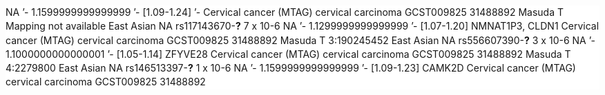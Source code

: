 <td style="text-align: center;">NA</td>
<td style="text-align: right;">’-</td>
<td style="text-align: right;">1.1599999999999999</td>
<td style="text-align: left;">’-</td>
<td style="text-align: center;">[1.09-1.24]</td>
<td style="text-align: center;">’-</td>
<td style="text-align: right;">Cervical cancer (MTAG)</td>
<td style="text-align: right;">cervical carcinoma</td>
<td style="text-align: left;">GCST009825</td>
<td style="text-align: center;">31488892</td>
<td style="text-align: center;">Masuda T</td>
<td style="text-align: right;">Mapping not available</td>
<td style="text-align: right;">East Asian</td>
<td style="text-align: left;">NA</td>
</tr>
<tr class="odd">
<td style="text-align: left;">rs117143670-<b>?</b></td>
<td style="text-align: center;">7 x 10-6</td>
<td style="text-align: center;">NA</td>
<td style="text-align: right;">’-</td>
<td style="text-align: right;">1.1299999999999999</td>
<td style="text-align: left;">’-</td>
<td style="text-align: center;">[1.07-1.20]</td>
<td style="text-align: center;">NMNAT1P3, CLDN1</td>
<td style="text-align: right;">Cervical cancer (MTAG)</td>
<td style="text-align: right;">cervical carcinoma</td>
<td style="text-align: left;">GCST009825</td>
<td style="text-align: center;">31488892</td>
<td style="text-align: center;">Masuda T</td>
<td style="text-align: right;">3:190245452</td>
<td style="text-align: right;">East Asian</td>
<td style="text-align: left;">NA</td>
</tr>
<tr class="even">
<td style="text-align: left;">rs556607390-<b>?</b></td>
<td style="text-align: center;">3 x 10-6</td>
<td style="text-align: center;">NA</td>
<td style="text-align: right;">’-</td>
<td style="text-align: right;">1.1000000000000001</td>
<td style="text-align: left;">’-</td>
<td style="text-align: center;">[1.05-1.14]</td>
<td style="text-align: center;">ZFYVE28</td>
<td style="text-align: right;">Cervical cancer (MTAG)</td>
<td style="text-align: right;">cervical carcinoma</td>
<td style="text-align: left;">GCST009825</td>
<td style="text-align: center;">31488892</td>
<td style="text-align: center;">Masuda T</td>
<td style="text-align: right;">4:2279800</td>
<td style="text-align: right;">East Asian</td>
<td style="text-align: left;">NA</td>
</tr>
<tr class="odd">
<td style="text-align: left;">rs146513397-<b>?</b></td>
<td style="text-align: center;">1 x 10-6</td>
<td style="text-align: center;">NA</td>
<td style="text-align: right;">’-</td>
<td style="text-align: right;">1.1599999999999999</td>
<td style="text-align: left;">’-</td>
<td style="text-align: center;">[1.09-1.23]</td>
<td style="text-align: center;">CAMK2D</td>
<td style="text-align: right;">Cervical cancer (MTAG)</td>
<td style="text-align: right;">cervical carcinoma</td>
<td style="text-align: left;">GCST009825</td>
<td style="text-align: center;">31488892</td>